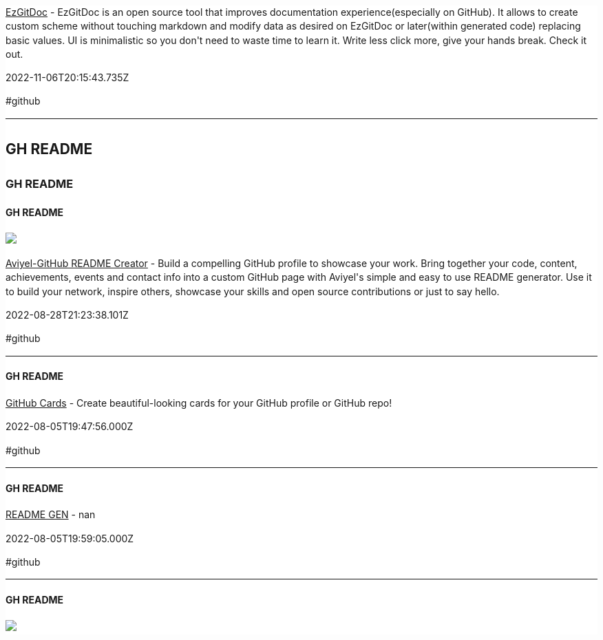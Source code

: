 [EzGitDoc](https://os-expected.github.io/EzGitDoc) - EzGitDoc is an open source tool that improves documentation experience(especially on GitHub). It allows to create custom scheme without touching markdown and modify data as desired on EzGitDoc or later(within generated code) replacing basic values. UI is minimalistic so you don't need to waste time to learn it. Write less click more, give your hands break. Check it out.

2022-11-06T20:15:43.735Z

#github

---


## GH README


### GH README

#### GH README

![](https://aviyel.com/aviyel.png)

[Aviyel-GitHub README Creator](https://aviyel.com/github-readme) - Build a compelling GitHub profile to showcase your work. Bring together your code, content, achievements, events and contact info into a custom GitHub page with Aviyel's simple and easy to use README generator. Use it to build your network, inspire others, showcase your skills and open source contributions or just to say hello.

2022-08-28T21:23:38.101Z

#github

---

#### GH README

[GitHub Cards](https://www.github-cards.ml) - Create beautiful-looking cards for your GitHub profile or GitHub repo!

2022-08-05T19:47:56.000Z

#github

---

#### GH README

[README GEN](https://readme-gen.vercel.app/app) - nan

2022-08-05T19:59:05.000Z

#github

---

#### GH README

![](https://arturssmirnovs.github.io/github-profile-readme-generator/images/banner.png)
